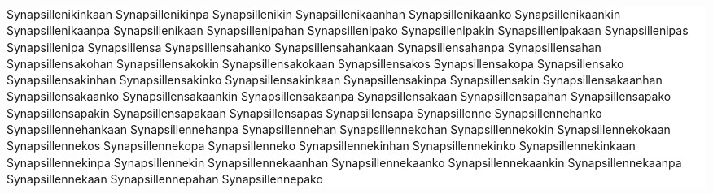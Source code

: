 Synapsillenikinkaan
Synapsillenikinpa
Synapsillenikin
Synapsillenikaanhan
Synapsillenikaanko
Synapsillenikaankin
Synapsillenikaanpa
Synapsillenikaan
Synapsillenipahan
Synapsillenipako
Synapsillenipakin
Synapsillenipakaan
Synapsillenipas
Synapsillenipa
Synapsillensa
Synapsillensahanko
Synapsillensahankaan
Synapsillensahanpa
Synapsillensahan
Synapsillensakohan
Synapsillensakokin
Synapsillensakokaan
Synapsillensakos
Synapsillensakopa
Synapsillensako
Synapsillensakinhan
Synapsillensakinko
Synapsillensakinkaan
Synapsillensakinpa
Synapsillensakin
Synapsillensakaanhan
Synapsillensakaanko
Synapsillensakaankin
Synapsillensakaanpa
Synapsillensakaan
Synapsillensapahan
Synapsillensapako
Synapsillensapakin
Synapsillensapakaan
Synapsillensapas
Synapsillensapa
Synapsillenne
Synapsillennehanko
Synapsillennehankaan
Synapsillennehanpa
Synapsillennehan
Synapsillennekohan
Synapsillennekokin
Synapsillennekokaan
Synapsillennekos
Synapsillennekopa
Synapsillenneko
Synapsillennekinhan
Synapsillennekinko
Synapsillennekinkaan
Synapsillennekinpa
Synapsillennekin
Synapsillennekaanhan
Synapsillennekaanko
Synapsillennekaankin
Synapsillennekaanpa
Synapsillennekaan
Synapsillennepahan
Synapsillennepako